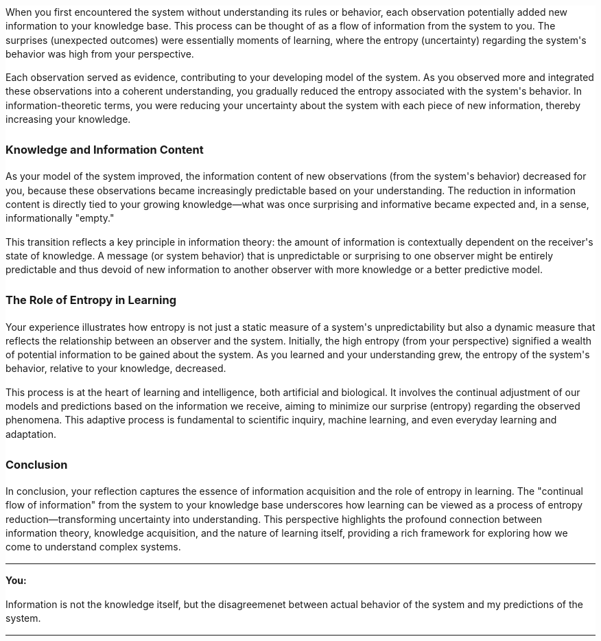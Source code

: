 When you first encountered the system without understanding its rules or behavior, each observation potentially added new information to your knowledge base. This process can be thought of as a flow of information from the system to you. The surprises (unexpected outcomes) were essentially moments of learning, where the entropy (uncertainty) regarding the system's behavior was high from your perspective.

Each observation served as evidence, contributing to your developing model of the system. As you observed more and integrated these observations into a coherent understanding, you gradually reduced the entropy associated with the system's behavior. In information-theoretic terms, you were reducing your uncertainty about the system with each piece of new information, thereby increasing your knowledge.

### Knowledge and Information Content

As your model of the system improved, the information content of new observations (from the system's behavior) decreased for you, because these observations became increasingly predictable based on your understanding. The reduction in information content is directly tied to your growing knowledge—what was once surprising and informative became expected and, in a sense, informationally "empty."

This transition reflects a key principle in information theory: the amount of information is contextually dependent on the receiver's state of knowledge. A message (or system behavior) that is unpredictable or surprising to one observer might be entirely predictable and thus devoid of new information to another observer with more knowledge or a better predictive model.

### The Role of Entropy in Learning

Your experience illustrates how entropy is not just a static measure of a system's unpredictability but also a dynamic measure that reflects the relationship between an observer and the system. Initially, the high entropy (from your perspective) signified a wealth of potential information to be gained about the system. As you learned and your understanding grew, the entropy of the system's behavior, relative to your knowledge, decreased.

This process is at the heart of learning and intelligence, both artificial and biological. It involves the continual adjustment of our models and predictions based on the information we receive, aiming to minimize our surprise (entropy) regarding the observed phenomena. This adaptive process is fundamental to scientific inquiry, machine learning, and even everyday learning and adaptation.

### Conclusion

In conclusion, your reflection captures the essence of information acquisition and the role of entropy in learning. The "continual flow of information" from the system to your knowledge base underscores how learning can be viewed as a process of entropy reduction—transforming uncertainty into understanding. This perspective highlights the profound connection between information theory, knowledge acquisition, and the nature of learning itself, providing a rich framework for exploring how we come to understand complex systems.

* * *

**You:**

Information is not the knowledge itself, but the disagreemenet between actual behavior of the system and my predictions of the system. 

* * *
